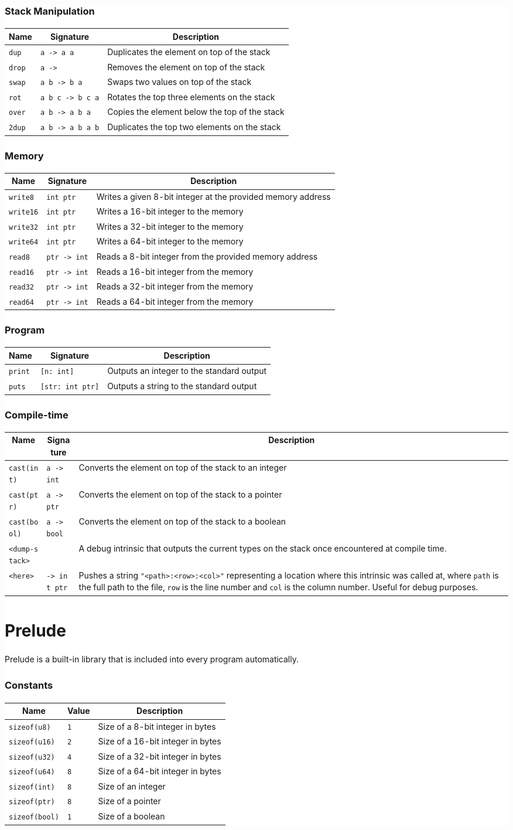 ### Stack Manipulation

Name | Signature | Description
-----|-----------|-------------
`dup`   | `a -> a a`           | Duplicates the element on top of the stack
`drop`  | `a ->`               | Removes the element on top of the stack
`swap`  | `a b -> b a`         | Swaps two values on top of the stack
`rot`   | `a b c -> b c a`     | Rotates the top three elements on the stack
`over`  | `a b -> a b a`       | Copies the element below the top of the stack
`2dup`  | `a b -> a b a b`     | Duplicates the top two elements on the stack

### Memory

Name | Signature | Description
-----|-----------|-------------
`write8`  | `int ptr`    | Writes a given 8-bit integer at the provided memory address
`write16` | `int ptr`    | Writes a 16-bit integer to the memory
`write32` | `int ptr`    | Writes a 32-bit integer to the memory
`write64` | `int ptr`    | Writes a 64-bit integer to the memory
`read8`   | `ptr -> int` | Reads a 8-bit integer from the provided memory address
`read16`  | `ptr -> int` | Reads a 16-bit integer from the memory
`read32`  | `ptr -> int` | Reads a 32-bit integer from the memory
`read64`  | `ptr -> int` | Reads a 64-bit integer from the memory

### Program

Name | Signature | Description
-----|-----------|-------------
`print` | `[n: int]`     | Outputs an integer to the standard output
`puts`  | `[str: int ptr]` | Outputs a string to the standard output

### Compile-time

Name | Signature | Description
-----|-----------|-------------
`cast(int)`    | `a -> int`   | Converts the element on top of the stack to an integer
`cast(ptr)`    | `a -> ptr`   | Converts the element on top of the stack to a pointer
`cast(bool)`   | `a -> bool`  | Converts the element on top of the stack to a boolean
`<dump-stack>` |              | A debug intrinsic that outputs the current types on the stack once encountered at compile time.
`<here>`       | `-> int ptr` | Pushes a string `"<path>:<row>:<col>"` representing a location where this intrinsic was called at, where `path` is the full path to the file, `row` is the line number and `col` is the column number. Useful for debug purposes.

# Prelude

Prelude is a built-in library that is included into every program automatically.

### Constants

| Name | Value | Description
|------|-------|-------------
| `sizeof(u8)`   | `1` | Size of a 8-bit integer in bytes
| `sizeof(u16)`  | `2` | Size of a 16-bit integer in bytes
| `sizeof(u32)`  | `4` | Size of a 32-bit integer in bytes
| `sizeof(u64)`  | `8` | Size of a 64-bit integer in bytes
| `sizeof(int)`  | `8` | Size of an integer
| `sizeof(ptr)`  | `8` | Size of a pointer
| `sizeof(bool)` | `1` | Size of a boolean
